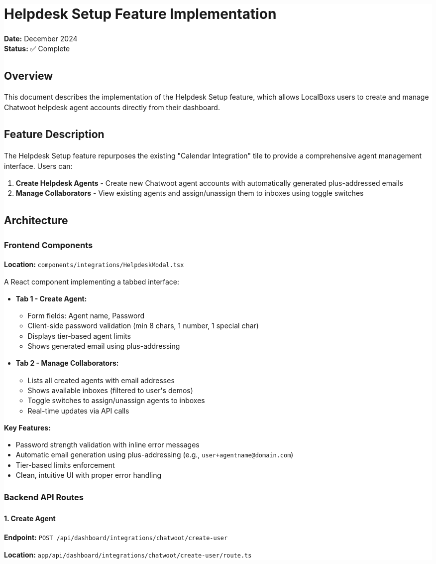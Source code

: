 # Helpdesk Setup Feature Implementation

**Date:** December 2024  
**Status:** ✅ Complete

## Overview

This document describes the implementation of the Helpdesk Setup feature, which allows LocalBoxs users to create and manage Chatwoot helpdesk agent accounts directly from their dashboard.

## Feature Description

The Helpdesk Setup feature repurposes the existing "Calendar Integration" tile to provide a comprehensive agent management interface. Users can:

1. **Create Helpdesk Agents** - Create new Chatwoot agent accounts with automatically generated plus-addressed emails
2. **Manage Collaborators** - View existing agents and assign/unassign them to inboxes using toggle switches

## Architecture

### Frontend Components

**Location:** `components/integrations/HelpdeskModal.tsx`

A React component implementing a tabbed interface:

- **Tab 1 - Create Agent:**
  - Form fields: Agent name, Password
  - Client-side password validation (min 8 chars, 1 number, 1 special char)
  - Displays tier-based agent limits
  - Shows generated email using plus-addressing
  
- **Tab 2 - Manage Collaborators:**
  - Lists all created agents with email addresses
  - Shows available inboxes (filtered to user's demos)
  - Toggle switches to assign/unassign agents to inboxes
  - Real-time updates via API calls

**Key Features:**
- Password strength validation with inline error messages
- Automatic email generation using plus-addressing (e.g., `user+agentname@domain.com`)
- Tier-based limits enforcement
- Clean, intuitive UI with proper error handling

### Backend API Routes

#### 1. Create Agent
**Endpoint:** `POST /api/dashboard/integrations/chatwoot/create-user`

**Location:** `app/api/dashboard/integrations/chatwoot/create-user/route.ts`
